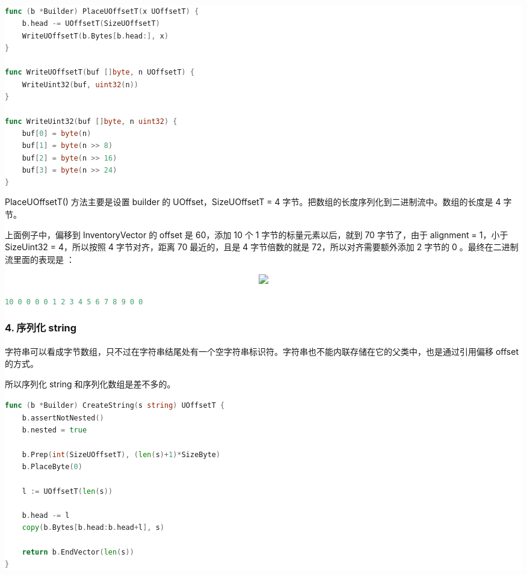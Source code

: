 ```go
func (b *Builder) PlaceUOffsetT(x UOffsetT) {
	b.head -= UOffsetT(SizeUOffsetT)
	WriteUOffsetT(b.Bytes[b.head:], x)
}

func WriteUOffsetT(buf []byte, n UOffsetT) {
	WriteUint32(buf, uint32(n))
}

func WriteUint32(buf []byte, n uint32) {
	buf[0] = byte(n)
	buf[1] = byte(n >> 8)
	buf[2] = byte(n >> 16)
	buf[3] = byte(n >> 24)
}
```

PlaceUOffsetT() 方法主要是设置 builder 的 UOffset，SizeUOffsetT = 4 字节。把数组的长度序列化到二进制流中。数组的长度是 4 字节。

上面例子中，偏移到 InventoryVector 的 offset 是 60，添加 10 个 1 字节的标量元素以后，就到 70 字节了，由于 alignment = 1，小于 SizeUint32 = 4，所以按照 4 字节对齐，距离 70 最近的，且是 4 字节倍数的就是 72，所以对齐需要额外添加 2 字节的 0 。最终在二进制流里面的表现是 ：

<p align='center'>
<img src='https://img.halfrost.com/Blog/ArticleImage/87_11.png'>
</p>

```c
10 0 0 0 0 1 2 3 4 5 6 7 8 9 0 0
```


### 4. 序列化 string

字符串可以看成字节数组，只不过在字符串结尾处有一个空字符串标识符。字符串也不能内联存储在它的父类中，也是通过引用偏移 offset 的方式。

所以序列化 string 和序列化数组是差不多的。

```go
func (b *Builder) CreateString(s string) UOffsetT {
	b.assertNotNested()
	b.nested = true

	b.Prep(int(SizeUOffsetT), (len(s)+1)*SizeByte)
	b.PlaceByte(0)

	l := UOffsetT(len(s))

	b.head -= l
	copy(b.Bytes[b.head:b.head+l], s)

	return b.EndVector(len(s))
}
```
